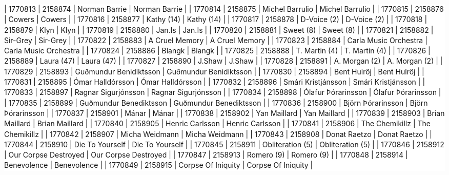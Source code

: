 | 1770813 | 2158874 | Norman Barrie | Norman Barrie |
| 1770814 | 2158875 | Michel Barrulio | Michel Barrulio |
| 1770815 | 2158876 | Cowers | Cowers |
| 1770816 | 2158877 | Kathy (14) | Kathy (14) |
| 1770817 | 2158878 | D-Voice (2) | D-Voice (2) |
| 1770818 | 2158879 | Klyn | Klyn |
| 1770819 | 2158880 | Jan.Is | Jan.Is |
| 1770820 | 2158881 | Sweet (8) | Sweet (8) |
| 1770821 | 2158882 | Sir-Grey | Sir-Grey |
| 1770822 | 2158883 | A Cruel Memory | A Cruel Memory |
| 1770823 | 2158884 | Carla Music Orchestra | Carla Music Orchestra |
| 1770824 | 2158886 | Blangk | Blangk |
| 1770825 | 2158888 | T. Martin (4) | T. Martin (4) |
| 1770826 | 2158889 | Laura (47) | Laura (47) |
| 1770827 | 2158890 | J.Shaw | J.Shaw |
| 1770828 | 2158891 | A. Morgan (2) | A. Morgan (2) |
| 1770829 | 2158893 | Guðmundur Benidiktsson | Guðmundur Benidiktsson |
| 1770830 | 2158894 | Bent Hulröj | Bent Hulröj |
| 1770831 | 2158895 | Ómar Halldórsson | Ómar Halldórsson |
| 1770832 | 2158896 | Smári Kristjánsson | Smári Kristjánsson |
| 1770833 | 2158897 | Ragnar Sigurjónsson | Ragnar Sigurjónsson |
| 1770834 | 2158898 | Ólafur Þórarinsson | Ólafur Þórarinsson |
| 1770835 | 2158899 | Guðmundur Benediktsson | Guðmundur Benediktsson |
| 1770836 | 2158900 | Björn Þórarinsson | Björn Þórarinsson |
| 1770837 | 2158901 | Mánar | Mánar |
| 1770838 | 2158902 | Yan Maillard | Yan Maillard |
| 1770839 | 2158903 | Brian Maillard | Brian Maillard |
| 1770840 | 2158905 | Henric Carlsson | Henric Carlsson |
| 1770841 | 2158906 | The Chemikillz | The Chemikillz |
| 1770842 | 2158907 | Micha Weidmann | Micha Weidmann |
| 1770843 | 2158908 | Donat Raetzo | Donat Raetzo |
| 1770844 | 2158910 | Die To Yourself | Die To Yourself |
| 1770845 | 2158911 | Obliteration (5) | Obliteration (5) |
| 1770846 | 2158912 | Our Corpse Destroyed | Our Corpse Destroyed |
| 1770847 | 2158913 | Romero (9) | Romero (9) |
| 1770848 | 2158914 | Benevolence | Benevolence |
| 1770849 | 2158915 | Corpse Of Iniquity | Corpse Of Iniquity |